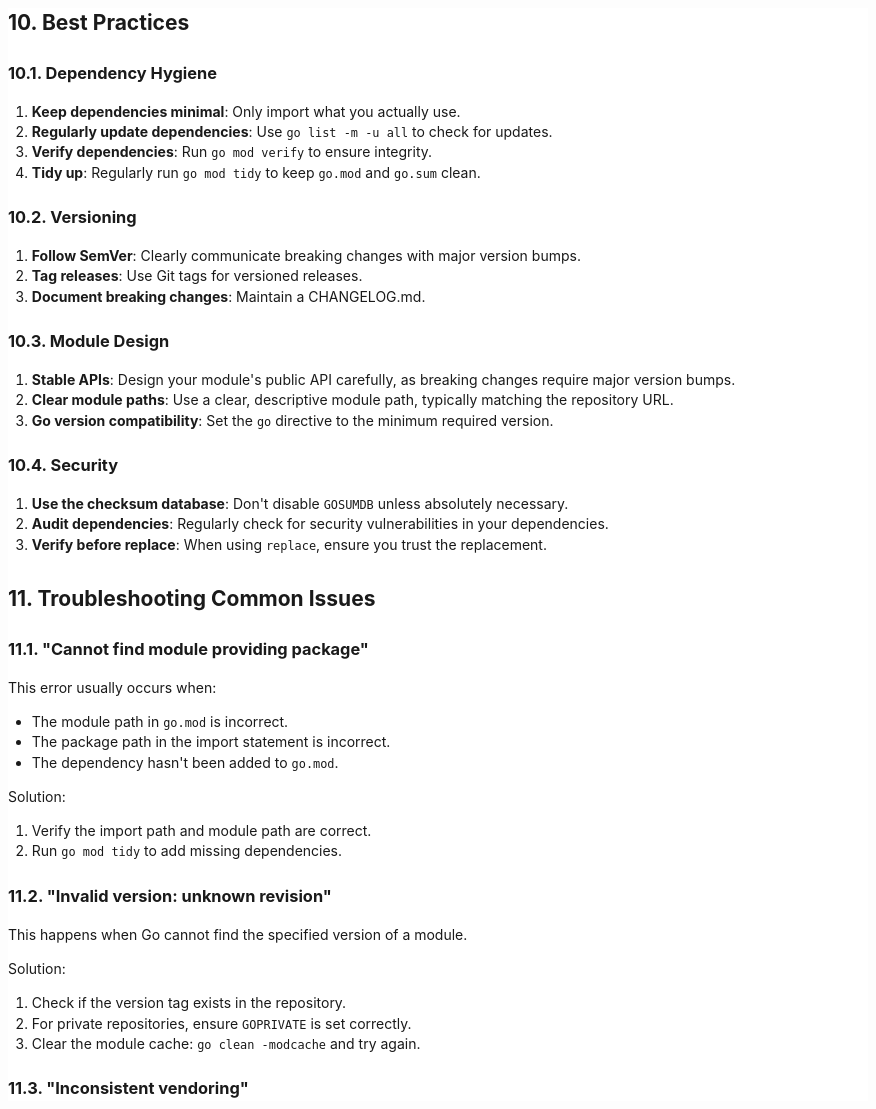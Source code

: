 ## 10. Best Practices

### 10.1. Dependency Hygiene

1.  **Keep dependencies minimal**: Only import what you actually use.
2.  **Regularly update dependencies**: Use `go list -m -u all` to check for updates.
3.  **Verify dependencies**: Run `go mod verify` to ensure integrity.
4.  **Tidy up**: Regularly run `go mod tidy` to keep `go.mod` and `go.sum` clean.

### 10.2. Versioning

1.  **Follow SemVer**: Clearly communicate breaking changes with major version bumps.
2.  **Tag releases**: Use Git tags for versioned releases.
3.  **Document breaking changes**: Maintain a CHANGELOG.md.

### 10.3. Module Design

1.  **Stable APIs**: Design your module's public API carefully, as breaking changes require major version bumps.
2.  **Clear module paths**: Use a clear, descriptive module path, typically matching the repository URL.
3.  **Go version compatibility**: Set the `go` directive to the minimum required version.

### 10.4. Security

1.  **Use the checksum database**: Don't disable `GOSUMDB` unless absolutely necessary.
2.  **Audit dependencies**: Regularly check for security vulnerabilities in your dependencies.
3.  **Verify before replace**: When using `replace`, ensure you trust the replacement.

## 11. Troubleshooting Common Issues

### 11.1. "Cannot find module providing package"

This error usually occurs when:
-   The module path in `go.mod` is incorrect.
-   The package path in the import statement is incorrect.
-   The dependency hasn't been added to `go.mod`.

Solution:
1.  Verify the import path and module path are correct.
2.  Run `go mod tidy` to add missing dependencies.

### 11.2. "Invalid version: unknown revision"

This happens when Go cannot find the specified version of a module.

Solution:
1.  Check if the version tag exists in the repository.
2.  For private repositories, ensure `GOPRIVATE` is set correctly.
3.  Clear the module cache: `go clean -modcache` and try again.

### 11.3. "Inconsistent vendoring"
